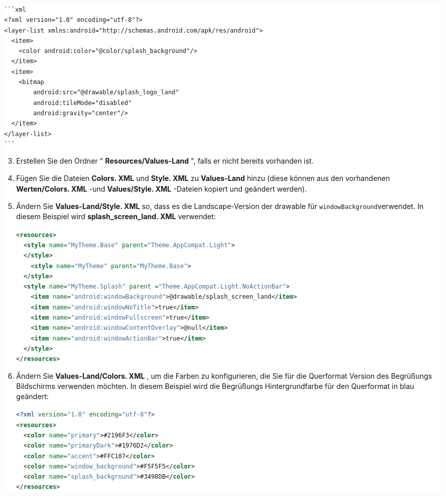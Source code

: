     ```xml
    <?xml version="1.0" encoding="utf-8"?>
    <layer-list xmlns:android="http://schemas.android.com/apk/res/android">
      <item>
        <color android:color="@color/splash_background"/>
      </item>
      <item>
        <bitmap
            android:src="@drawable/splash_logo_land"
            android:tileMode="disabled"
            android:gravity="center"/>
      </item>
    </layer-list>
    ```

3. Erstellen Sie den Ordner " **Resources/Values-Land** ", falls er nicht bereits vorhanden ist.

4. Fügen Sie die Dateien **Colors. XML** und **Style. XML** zu **Values-Land** hinzu (diese können aus den vorhandenen **Werten/Colors. XML** -und **Values/Style. XML** -Dateien kopiert und geändert werden).

5. Ändern Sie **Values-Land/Style. XML** so, dass es die Landscape-Version der drawable für `windowBackground`verwendet. In diesem Beispiel wird **splash_screen_land. XML** verwendet:

    ```xml
    <resources>
      <style name="MyTheme.Base" parent="Theme.AppCompat.Light">
      </style>
        <style name="MyTheme" parent="MyTheme.Base">
      </style>
      <style name="MyTheme.Splash" parent ="Theme.AppCompat.Light.NoActionBar">
        <item name="android:windowBackground">@drawable/splash_screen_land</item>
        <item name="android:windowNoTitle">true</item>  
        <item name="android:windowFullscreen">true</item>  
        <item name="android:windowContentOverlay">@null</item>  
        <item name="android:windowActionBar">true</item>  
      </style>
    </resources>
    ```

6. Ändern Sie **Values-Land/Colors. XML** , um die Farben zu konfigurieren, die Sie für die Querformat Version des Begrüßungs Bildschirms verwenden möchten. In diesem Beispiel wird die Begrüßungs Hintergrundfarbe für den Querformat in blau geändert:

    ```xml
    <?xml version="1.0" encoding="utf-8"?>
    <resources>
      <color name="primary">#2196F3</color>
      <color name="primaryDark">#1976D2</color>
      <color name="accent">#FFC107</color>
      <color name="window_background">#F5F5F5</color>
      <color name="splash_background">#3498DB</color>
    </resources>
    ```
